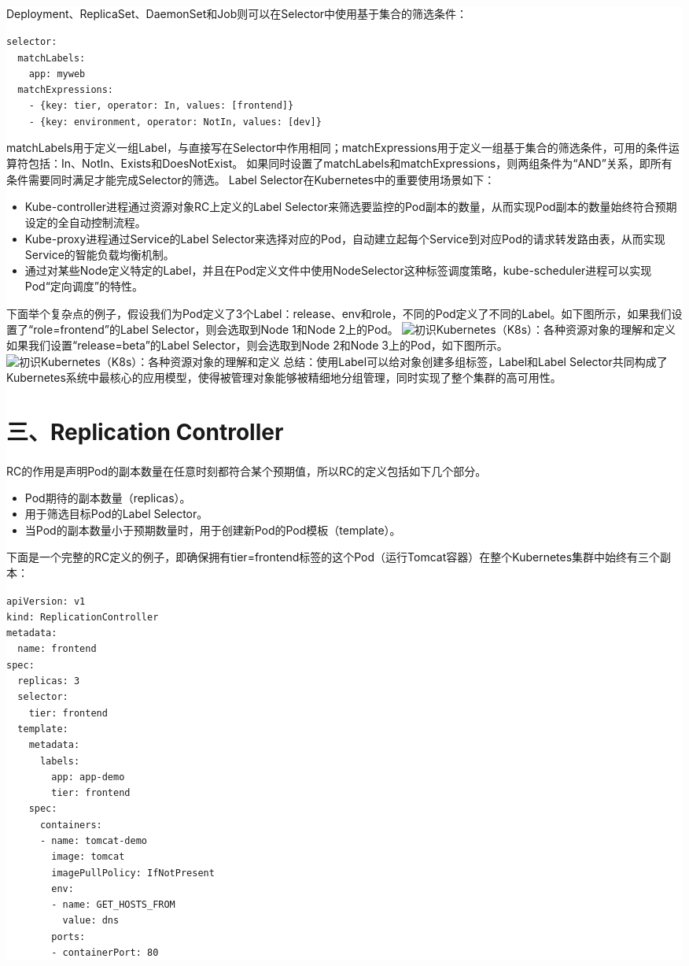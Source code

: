 Deployment、ReplicaSet、DaemonSet和Job则可以在Selector中使用基于集合的筛选条件：

```
selector:
  matchLabels:
    app: myweb
  matchExpressions:
    - {key: tier, operator: In, values: [frontend]}
    - {key: environment, operator: NotIn, values: [dev]}
```

matchLabels用于定义一组Label，与直接写在Selector中作用相同；matchExpressions用于定义一组基于集合的筛选条件，可用的条件运算符包括：In、NotIn、Exists和DoesNotExist。
如果同时设置了matchLabels和matchExpressions，则两组条件为“AND”关系，即所有条件需要同时满足才能完成Selector的筛选。
Label Selector在Kubernetes中的重要使用场景如下：

- Kube-controller进程通过资源对象RC上定义的Label Selector来筛选要监控的Pod副本的数量，从而实现Pod副本的数量始终符合预期设定的全自动控制流程。
- Kube-proxy进程通过Service的Label Selector来选择对应的Pod，自动建立起每个Service到对应Pod的请求转发路由表，从而实现Service的智能负载均衡机制。
- 通过对某些Node定义特定的Label，并且在Pod定义文件中使用NodeSelector这种标签调度策略，kube-scheduler进程可以实现Pod“定向调度”的特性。

下面举个复杂点的例子，假设我们为Pod定义了3个Label：release、env和role，不同的Pod定义了不同的Label。如下图所示，如果我们设置了“role=frontend”的Label  Selector，则会选取到Node 1和Node 2上的Pod。
![初识Kubernetes（K8s）：各种资源对象的理解和定义](https://s4.51cto.com/images/blog/201812/12/7288a5dd3d0683d40fa07959b40e8be5.png?x-oss-process=image/watermark,size_16,text_QDUxQ1RP5Y2a5a6i,color_FFFFFF,t_100,g_se,x_10,y_10,shadow_90,type_ZmFuZ3poZW5naGVpdGk=)
如果我们设置“release=beta”的Label Selector，则会选取到Node 2和Node 3上的Pod，如下图所示。
![初识Kubernetes（K8s）：各种资源对象的理解和定义](https://s4.51cto.com/images/blog/201812/12/4c2f9ad2c06d184fac94eacebeab1d3a.png?x-oss-process=image/watermark,size_16,text_QDUxQ1RP5Y2a5a6i,color_FFFFFF,t_100,g_se,x_10,y_10,shadow_90,type_ZmFuZ3poZW5naGVpdGk=)
总结：使用Label可以给对象创建多组标签，Label和Label Selector共同构成了Kubernetes系统中最核心的应用模型，使得被管理对象能够被精细地分组管理，同时实现了整个集群的高可用性。

# 三、Replication Controller

RC的作用是声明Pod的副本数量在任意时刻都符合某个预期值，所以RC的定义包括如下几个部分。

- Pod期待的副本数量（replicas）。
- 用于筛选目标Pod的Label Selector。
- 当Pod的副本数量小于预期数量时，用于创建新Pod的Pod模板（template）。

下面是一个完整的RC定义的例子，即确保拥有tier=frontend标签的这个Pod（运行Tomcat容器）在整个Kubernetes集群中始终有三个副本：

```
apiVersion: v1
kind: ReplicationController
metadata:
  name: frontend
spec:
  replicas: 3
  selector:
    tier: frontend
  template:
    metadata:
      labels:
        app: app-demo
        tier: frontend
    spec:
      containers:
      - name: tomcat-demo
        image: tomcat
        imagePullPolicy: IfNotPresent
        env:
        - name: GET_HOSTS_FROM
          value: dns
        ports:
        - containerPort: 80
```
